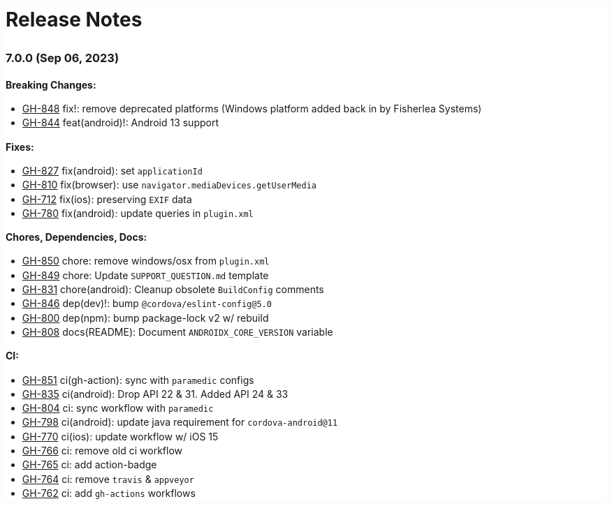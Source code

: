

# Release Notes

### 7.0.0 (Sep 06, 2023)

**Breaking Changes:**

- [GH-848](https://github.com/apache/cordova-plugin-camera/pull/848) fix!: remove deprecated platforms (Windows platform added back in by Fisherlea Systems)
- [GH-844](https://github.com/apache/cordova-plugin-camera/pull/844) feat(android)!: Android 13 support

**Fixes:**

- [GH-827](https://github.com/apache/cordova-plugin-camera/pull/827) fix(android): set `applicationId`
- [GH-810](https://github.com/apache/cordova-plugin-camera/pull/810) fix(browser): use `navigator.mediaDevices.getUserMedia`
- [GH-712](https://github.com/apache/cordova-plugin-camera/pull/712) fix(ios): preserving `EXIF` data
- [GH-780](https://github.com/apache/cordova-plugin-camera/pull/780) fix(android): update queries in `plugin.xml`

**Chores, Dependencies, Docs:**

- [GH-850](https://github.com/apache/cordova-plugin-camera/pull/850) chore: remove windows/osx from `plugin.xml`
- [GH-849](https://github.com/apache/cordova-plugin-camera/pull/849) chore: Update `SUPPORT_QUESTION.md` template
- [GH-831](https://github.com/apache/cordova-plugin-camera/pull/831) chore(android): Cleanup obsolete `BuildConfig` comments
- [GH-846](https://github.com/apache/cordova-plugin-camera/pull/846) dep(dev)!: bump `@cordova/eslint-config@5.0`
- [GH-800](https://github.com/apache/cordova-plugin-camera/pull/800) dep(npm): bump package-lock v2 w/ rebuild
- [GH-808](https://github.com/apache/cordova-plugin-camera/pull/808) docs(README): Document `ANDROIDX_CORE_VERSION` variable

**CI:**

- [GH-851](https://github.com/apache/cordova-plugin-camera/pull/851) ci(gh-action): sync with `paramedic` configs
- [GH-835](https://github.com/apache/cordova-plugin-camera/pull/835) ci(android): Drop API 22 & 31. Added API 24 & 33
- [GH-804](https://github.com/apache/cordova-plugin-camera/pull/804) ci: sync workflow with `paramedic`
- [GH-798](https://github.com/apache/cordova-plugin-camera/pull/798) ci(android): update java requirement for `cordova-android@11`
- [GH-770](https://github.com/apache/cordova-plugin-camera/pull/770) ci(ios): update workflow w/ iOS 15
- [GH-766](https://github.com/apache/cordova-plugin-camera/pull/766) ci: remove old ci workflow
- [GH-765](https://github.com/apache/cordova-plugin-camera/pull/765) ci: add action-badge
- [GH-764](https://github.com/apache/cordova-plugin-camera/pull/764) ci: remove `travis` & `appveyor`
- [GH-762](https://github.com/apache/cordova-plugin-camera/pull/762) ci: add `gh-actions` workflows
